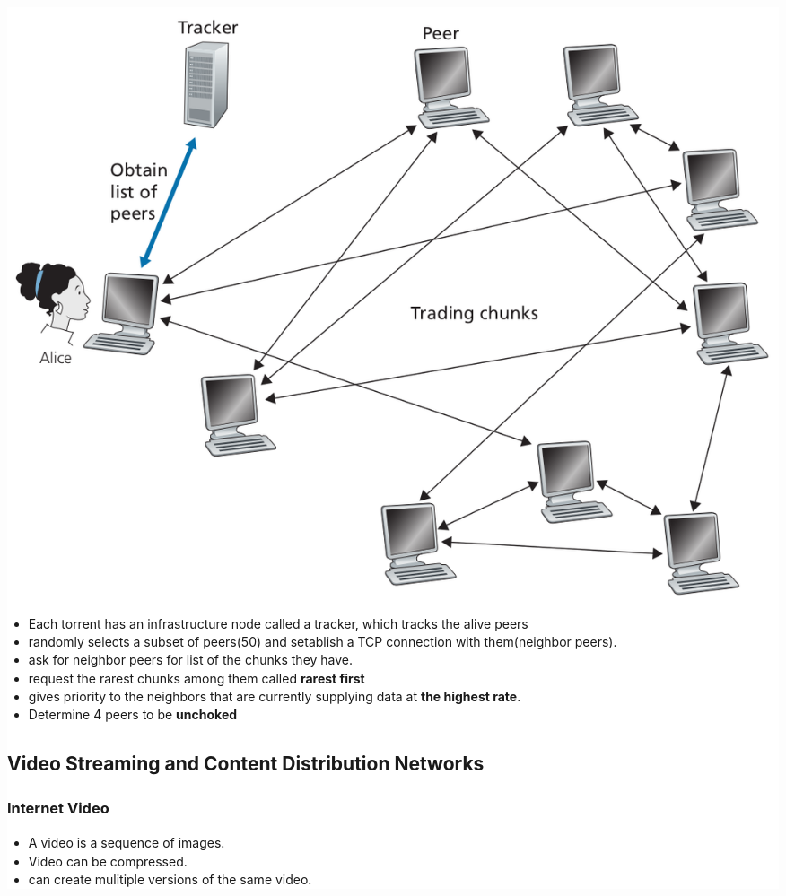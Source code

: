 ![image-20230323170221138](Application_Layer.assets/image-20230323170221138.png)



* Each torrent  has an infrastructure node called a tracker, which tracks the alive peers
* randomly selects a subset of peers(50) and setablish a TCP connection with them(neighbor peers).
* ask for neighbor peers for list of the chunks they have.
* request the rarest chunks among them  called **rarest first**
* gives priority to the neighbors that are currently supplying data at **the highest rate**.
* Determine 4 peers   to be **unchoked**



## Video Streaming and Content Distribution Networks

### Internet Video

* A video is a sequence of images.
* Video can be compressed.
* can create mulitiple versions of the same video.
